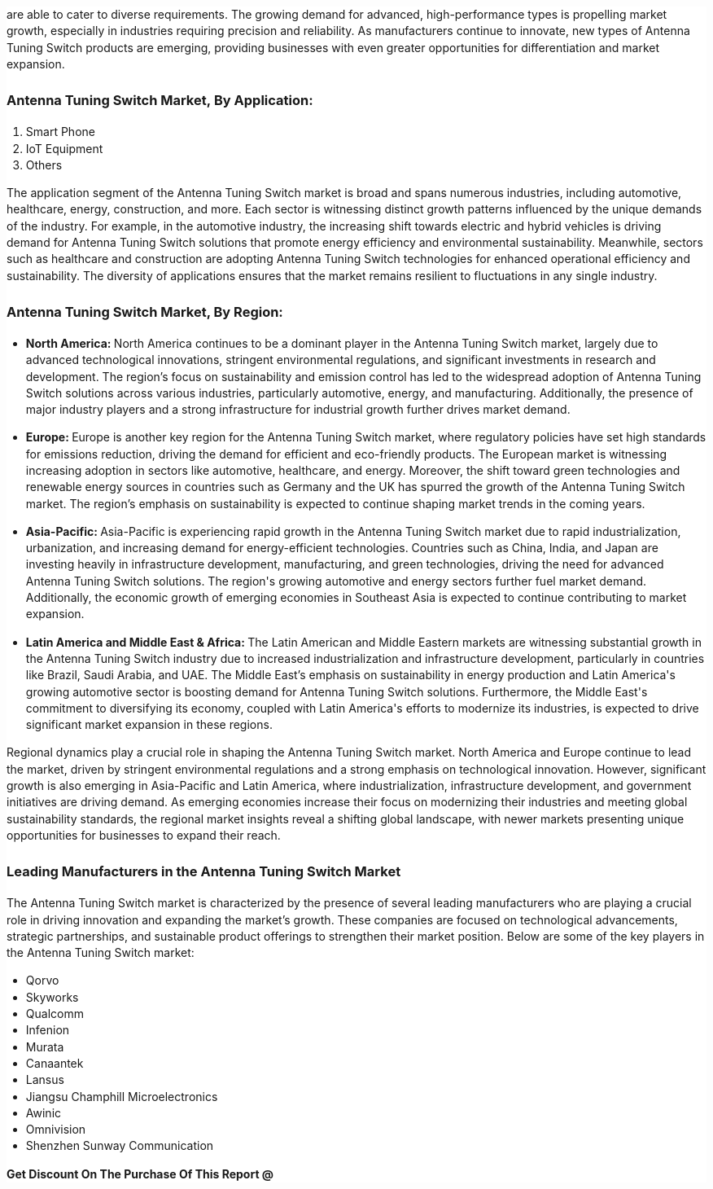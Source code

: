 are able to cater to diverse requirements. The growing demand for advanced, high-performance types is propelling market growth, especially in industries requiring precision and reliability. As manufacturers continue to innovate, new types of Antenna Tuning Switch products are emerging, providing businesses with even greater opportunities for differentiation and market expansion.</p><h3>Antenna Tuning Switch Market,&nbsp;By Application:</h3><ol><li>Smart Phone<li> IoT Equipment<li> Others</li></ol><p>The application segment of the Antenna Tuning Switch market is broad and spans numerous industries, including automotive, healthcare, energy, construction, and more. Each sector is witnessing distinct growth patterns influenced by the unique demands of the industry. For example, in the automotive industry, the increasing shift towards electric and hybrid vehicles is driving demand for Antenna Tuning Switch solutions that promote energy efficiency and environmental sustainability. Meanwhile, sectors such as healthcare and construction are adopting Antenna Tuning Switch technologies for enhanced operational efficiency and sustainability. The diversity of applications ensures that the market remains resilient to fluctuations in any single industry.</p><h3>Antenna Tuning Switch Market, By Region:</h3><ul><li><p><strong>North America:&nbsp;</strong>North America continues to be a dominant player in the Antenna Tuning Switch market, largely due to advanced technological innovations, stringent environmental regulations, and significant investments in research and development. The region&rsquo;s focus on sustainability and emission control has led to the widespread adoption of Antenna Tuning Switch solutions across various industries, particularly automotive, energy, and manufacturing. Additionally, the presence of major industry players and a strong infrastructure for industrial growth further drives market demand.</p></li><li><p><strong><strong>Europe:&nbsp;</strong></strong>Europe is another key region for the Antenna Tuning Switch market, where regulatory policies have set high standards for emissions reduction, driving the demand for efficient and eco-friendly products. The European market is witnessing increasing adoption in sectors like automotive, healthcare, and energy. Moreover, the shift toward green technologies and renewable energy sources in countries such as Germany and the UK has spurred the growth of the Antenna Tuning Switch market. The region&rsquo;s emphasis on sustainability is expected to continue shaping market trends in the coming years.</p></li><li><p><strong><strong>Asia-Pacific:&nbsp;</strong></strong>Asia-Pacific is experiencing rapid growth in the Antenna Tuning Switch market due to rapid industrialization, urbanization, and increasing demand for energy-efficient technologies. Countries such as China, India, and Japan are investing heavily in infrastructure development, manufacturing, and green technologies, driving the need for advanced Antenna Tuning Switch solutions. The region's growing automotive and energy sectors further fuel market demand. Additionally, the economic growth of emerging economies in Southeast Asia is expected to continue contributing to market expansion.</p></li><li><p><strong><strong>Latin America and Middle East &amp; Africa:&nbsp;</strong></strong>The Latin American and Middle Eastern markets are witnessing substantial growth in the Antenna Tuning Switch industry due to increased industrialization and infrastructure development, particularly in countries like Brazil, Saudi Arabia, and UAE. The Middle East&rsquo;s emphasis on sustainability in energy production and Latin America's growing automotive sector is boosting demand for Antenna Tuning Switch solutions. Furthermore, the Middle East's commitment to diversifying its economy, coupled with Latin America's efforts to modernize its industries, is expected to drive significant market expansion in these regions.</p></li></ul><p>Regional dynamics play a crucial role in shaping the Antenna Tuning Switch market. North America and Europe continue to lead the market, driven by stringent environmental regulations and a strong emphasis on technological innovation. However, significant growth is also emerging in Asia-Pacific and Latin America, where industrialization, infrastructure development, and government initiatives are driving demand. As emerging economies increase their focus on modernizing their industries and meeting global sustainability standards, the regional market insights reveal a shifting global landscape, with newer markets presenting unique opportunities for businesses to expand their reach.</p><h3><strong>Leading Manufacturers in the Antenna Tuning Switch Market</strong></h3><p>The Antenna Tuning Switch market is characterized by the presence of several leading manufacturers who are playing a crucial role in driving innovation and expanding the market&rsquo;s growth. These companies are focused on technological advancements, strategic partnerships, and sustainable product offerings to strengthen their market position. Below are some of the key players in the Antenna Tuning Switch market:</p></div><div class="article-main__content" data-test-id="publishing-text-block"><ul><li><span class="">Qorvo<li>Skyworks<li>Qualcomm<li>Infenion<li>Murata<li>Canaantek<li>Lansus<li>Jiangsu Champhill Microelectronics<li>Awinic<li>Omnivision<li>Shenzhen Sunway Communication</span></li></ul></div><div class="article-main__content" data-test-id="publishing-text-block"><p><span class="font-[700]"><strong>Get Discount On The Purchase Of This Report @</strong>
